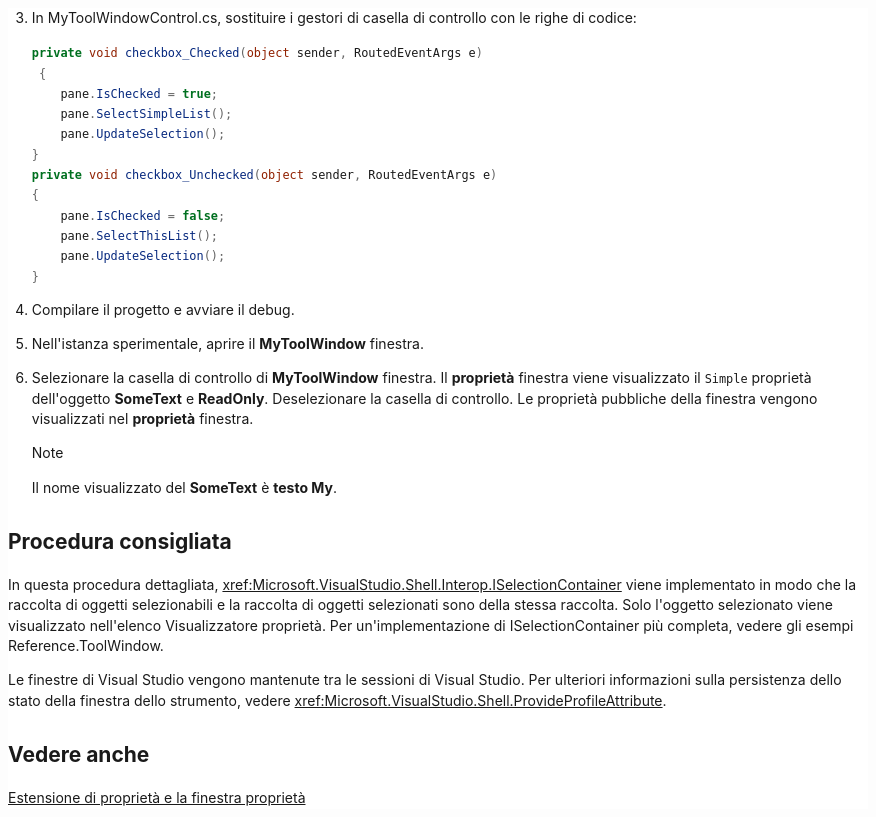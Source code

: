 3.  In MyToolWindowControl.cs, sostituire i gestori di casella di controllo con le righe di codice:  
  
    ```c#  
    private void checkbox_Checked(object sender, RoutedEventArgs e)  
     {  
        pane.IsChecked = true;  
        pane.SelectSimpleList();  
        pane.UpdateSelection();  
    }  
    private void checkbox_Unchecked(object sender, RoutedEventArgs e)  
    {  
        pane.IsChecked = false;  
        pane.SelectThisList();  
        pane.UpdateSelection();  
    }  
    ```  
  
4.  Compilare il progetto e avviare il debug.  
  
5.  Nell'istanza sperimentale, aprire il **MyToolWindow** finestra.  
  
6.  Selezionare la casella di controllo di **MyToolWindow** finestra. Il **proprietà** finestra viene visualizzato il `Simple` proprietà dell'oggetto **SomeText** e **ReadOnly**. Deselezionare la casella di controllo. Le proprietà pubbliche della finestra vengono visualizzati nel **proprietà** finestra.  
  
    > [!NOTE]
    >  Il nome visualizzato del **SomeText** è **testo My**.  
  
## Procedura consigliata  
 In questa procedura dettagliata, <xref:Microsoft.VisualStudio.Shell.Interop.ISelectionContainer> viene implementato in modo che la raccolta di oggetti selezionabili e la raccolta di oggetti selezionati sono della stessa raccolta. Solo l'oggetto selezionato viene visualizzato nell'elenco Visualizzatore proprietà. Per un'implementazione di ISelectionContainer più completa, vedere gli esempi Reference.ToolWindow.  
  
 Le finestre di Visual Studio vengono mantenute tra le sessioni di Visual Studio. Per ulteriori informazioni sulla persistenza dello stato della finestra dello strumento, vedere <xref:Microsoft.VisualStudio.Shell.ProvideProfileAttribute>.  
  
## Vedere anche  
 [Estensione di proprietà e la finestra proprietà](../extensibility/extending-properties-and-the-property-window.md)